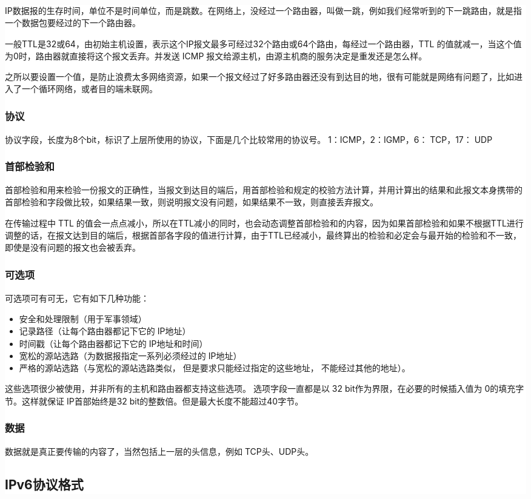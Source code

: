 IP数据报的⽣存时间，单位不是时间单位，⽽是跳数。在⽹络上，没经过⼀个路由器，叫做⼀跳，例如我们经常听到的下⼀跳路由，就是指⼀个数据包要经过的下⼀个路由器。

⼀般TTL是32或64，由初始主机设置，表⽰这个IP报⽂最多可经过32个路由或64个路由，每经过⼀个路由器，TTL 的值就减⼀，当这个值为0时，路由器就直接将这个报⽂丢弃。并发送 ICMP 报⽂给源主机，由源主机商的服务决定是重发还是怎么样。

之所以要设置⼀个值，是防⽌浪费太多⽹络资源，如果⼀个报⽂经过了好多路由器还没有到达⽬的地，很有可能就是⽹络有问题了，⽐如进⼊了⼀个循环⽹络，或者⽬的端未联⽹。

### 协议

协议字段，⻓度为8个bit，标识了上层所使⽤的协议，下⾯是⼏个⽐较常⽤的协议号。 1：ICMP，2：IGMP，6： TCP，17： UDP

### 首部检验和

⾸部检验和⽤来检验⼀份报⽂的正确性，当报⽂到达⽬的端后，⽤⾸部检验和规定的校验⽅法计算，并⽤计算出的结果和此报⽂本⾝携带的⾸部检验和字段做⽐较，如果结果⼀致，则说明报⽂没有问题，如果结果不⼀致，则直接丢弃报⽂。

在传输过程中 TTL 的值会⼀点点减⼩，所以在TTL减⼩的同时，也会动态调整⾸部检验和的内容，因为如果⾸部检验和如果不根据TTL进⾏调整的话，在报⽂达到⽬的端后，根据⾸部各字段的值进⾏计算，由于TTL已经减⼩，最终算出的检验和必定会与最开始的检验和不⼀致，即使是没有问题的报⽂也会被丢弃。

### 可选项

可选项可有可⽆，它有如下⼏种功能：
- 安全和处理限制（⽤于军事领域）
- 记录路径（让每个路由器都记下它的 IP地址）
- 时间戳（让每个路由器都记下它的 IP地址和时间）
- 宽松的源站选路（为数据报指定⼀系列必须经过的 IP地址）
- 严格的源站选路（与宽松的源站选路类似， 但是要求只能经过指定的这些地址， 不能经过其他的地址）。

这些选项很少被使⽤，并⾮所有的主机和路由器都⽀持这些选项。 选项字段⼀直都是以 32 bit作为界限，在必要的时候插⼊值为 0的填充字节。这样就保证 IP⾸部始终是32 bit的整数倍。但是最⼤⻓度不能超过40字节。

### 数据

数据就是真正要传输的内容了，当然包括上⼀层的头信息，例如 TCP头、UDP头。

## IPv6协议格式
